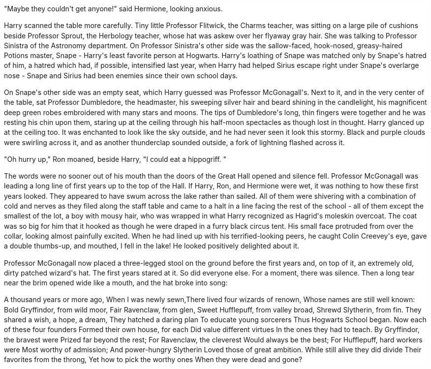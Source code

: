 "Maybe they couldn't get anyone!" said Hermione, looking anxious. 

Harry scanned the table more carefully. Tiny little Professor Flitwick, the Charms teacher, was sitting on a large pile of cushions beside Professor Sprout, the Herbology teacher, whose hat was askew over her flyaway gray hair. She was talking to Professor Sinistra of the Astronomy department. On Professor Sinistra's other side was the sallow-faced, hook-nosed, greasy-haired Potions master, Snape - Harry's least favorite person at Hogwarts. Harry's loathing of Snape was matched only by Snape's hatred of him, a hatred which had, if possible, intensified last year, when Harry had helped Sirius escape right under Snape's overlarge nose - Snape and Sirius had been enemies since their own school days. 

On Snape's other side was an empty seat, which Harry guessed was Professor McGonagall's. Next to it, and in the very center of the table, sat Professor Dumbledore, the headmaster, his sweeping silver hair and beard shining in the candlelight, his magnificent deep green robes embroidered with many stars and moons. The tips of Dumbledore's long, thin fingers were together and he was resting his chin upon them, staring up at the ceiling through his half-moon spectacles as though lost in thought. Harry glanced up at the ceiling too. It was enchanted to look like the sky outside, and he had never seen it look this stormy. Black and purple clouds were swirling across it, and as another thunderclap sounded outside, a fork of lightning flashed across it. 

"Oh hurry up," Ron moaned, beside Harry, "I could eat a hippogriff. "

The words were no sooner out of his mouth than the doors of the Great Hall opened and silence fell. Professor McGonagall was leading a long line of first years up to the top of the Hall. If Harry, Ron, and Hermione were wet, it was nothing to how these first years looked. They appeared to have swum across the lake rather than sailed. All of them were shivering with a combination of cold and nerves as they filed along the staff table and came to a halt in a line facing the rest of the school - all of them except the smallest of the lot, a boy with mousy hair, who was wrapped in what Harry recognized as Hagrid's moleskin overcoat. The coat was so big for him that it hooked as though he were draped in a furry black circus tent. His small face protruded from over the collar, looking almost painfully excited. When he had lined up with his terrified-looking peers, he caught Colin Creevey's eye, gave a double thumbs-up, and mouthed, I fell in the lake! He looked positively delighted about it. 

Professor McGonagall now placed a three-legged stool on the ground before the first years and, on top of it, an extremely old, dirty patched wizard's hat. The first years stared at it. So did everyone else. For a moment, there was silence. Then a long tear near the brim opened wide like a mouth, and the hat broke into song:

A thousand years or more ago,
When I was newly sewn,There lived four wizards of renown,
Whose names are still well known:
Bold Gryffindor, from wild moor,
Fair Ravenclaw, from glen,
Sweet Hufflepuff, from valley broad,
Shrewd Slytherin, from fin. 
They shared a wish, a hope, a dream,
They hatched a daring plan
To educate young sorcerers
Thus Hogwarts School began. 
Now each of these four founders
Formed their own house, for each
Did value different virtues
In the ones they had to teach. 
By Gryffindor, the bravest were
Prized far beyond the rest;
For Ravenclaw, the cleverest
Would always be the best;
For Hufflepuff, hard workers were
Most worthy of admission;
And power-hungry Slytherin
Loved those of great ambition. 
While still alive they did divide
Their favorites from the throng,
Yet how to pick the worthy ones
When they were dead and gone?